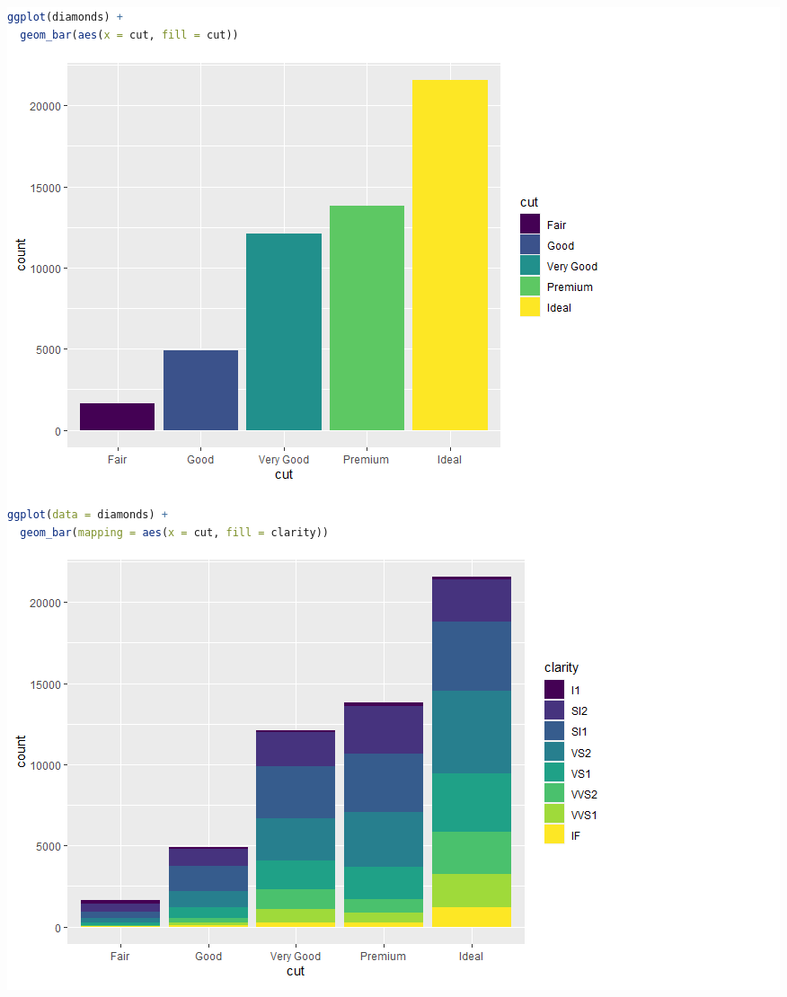 ``` r
ggplot(diamonds) + 
  geom_bar(aes(x = cut, fill = cut))
```

![](chapter3_finished_files/figure-gfm/unnamed-chunk-18-2.png)

``` r
ggplot(data = diamonds) + 
  geom_bar(mapping = aes(x = cut, fill = clarity))
```

![](chapter3_finished_files/figure-gfm/unnamed-chunk-18-3.png)
